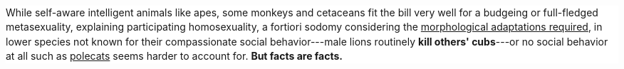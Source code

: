 While self-aware intelligent animals like apes, some monkeys and cetaceans fit the bill very well for a budgeing or full-fledged metasexuality, explaining participating homosexuality, a fortiori sodomy considering the [morphological adaptations required](meta#a-case-for-sodomy), in lower species not known for their compassionate social behavior---male lions routinely **kill others' cubs**---or no social behavior at all such as [polecats](https://evolutionaryecology.fr.gd/The-polecat-project.htm "The European Polecat Project: Mustela putorius") seems harder to account for. **But facts are facts.**

[^Gooddall]:
	> Never, however, have we seen anything that could be regarded as homosexuality in chimpanzees… Admittedly, a male may mount another in times of stress or excitement, clasping the other around the waist, and he may even make thrusting movements of the pelvis, but there is no intromission. It is true, also, that a male may try to calm himself or another male by reaching out to touch or pat the other’s genitals; while we still have much to learn about this type of behavior, it certainly does not imply homosexuality. He only does this in moments of stress, and he will touch or pat a female on her genitals in exactly the same context.
[^accepted]:
	> The big question is, how did we manage to miss these behaviors in chimpanzees for so long? Chimpanzees are one of the most well-studied primates, due to our biases toward studying our closest relatives. Bonobos are equally related to us, but chimpanzees are better studied due to their wider geographic distribution, and higher numbers in captivity. The longest-running chimpanzee field sites have been running for over 50 years. The answer is that we have not missed it entirely, but simply overlooked it as part of a suite of other behaviors. It has been documented by many studies before, but often is reported as something other than “sociosexual behavior,” subsumed under behaviors such as “reassurance” or “reconciliation,” or “gestures”. This likely is related to cultural biases preventing consideration of these behaviors as related to sexuality, particularly the potential for homosexuality. Sandel and Reddy point out that Jane Goodall, as well as other primatologists, have observed such behaviors in chimpanzees.
[^sociosexual]:
	> When those behaviors in bonobos are classified as “sociosexual” whereas in chimpanzees they are classified as ‘’reassurance,” it prevents us from directly comparing and contrasting behaviors between the two sister species. Furthermore, it prevents us from considering ape sexuality, and the potential for homosexual apes, on its own terms.
[^african]:
	> There are also cultural factors that may hinder studying and reporting sociosexual behaviors. Ngogo is located in Uganda, where there has been a series of controversial laws that criminalized homosexuality, *with penalties for “promoting” or “failing to report” homosexuality*. There are several other countries with similar laws where chimpanzee field sites are located. This can potentially affect research in two ways: first, queer primatologists may not feel safe conducting fieldwork there. Second, researchers and field assistants might be more hesitant to characterize same-sex behaviors in a way that could imply homosexuality because of cultural and legal risks. [...](#)For example, more recent research on same-sex sexual behavior across animal species suggests we may have been [overemphasizing heterosexual behavior all along](https://www.nature.com/articles/s41559-019-1019-7).
[^homolions]:
	```quote{cite="[Homosexuality In Lions Rare, Not Uncommon; Gir Forest Official’s Paper Suggests (2022)](https://www.vibesofindia.com/homosexuality-in-lions-rare-not-uncommon-gir-forest-officials-paper-suggests/)"}
	[Males:](#)
	The case in point was a pair of prime territorial males, aged 6 to 7 years. When not with females, they manifested their homosexual streak. The male lions from Khokhra in Gir holding about 70 km², though mated with three of the four females in the territory, were found engaging in homosexual activity. They were spotted by a group of trackers for five days in November 1999 and three days in December 1999 where the larger male mounted the smaller partner showing a subservient receptive attitude.
	The paper stated that </q>The smaller one rarely growled, unlike larger ones during mating. Each mounting lasted 12-23 seconds, and the gap between the two mountings varied from 4-12 minutes. The frequency increased during the morning and evening hours. Of the 45 mountings observed, the smaller male showed repulsive action in four cases, which may be due to the actual anal penetration during mounting</q>⋅ It also noted that in the areas where these lions moved had a low female population.


[^oo]: Talking about <q>feelings</q> would be a mistake because these sensations are beyond feelings, it is not possible to separate the sensation of energy from the raw textures of consciousness, or you could say the two of them are more intrinsically bound than other sensory fields like sight or sounds. A reason might be that *extrasensory perceptions come from within, from consciousness itself*.
[^African]: Much like the customary African ethnic wars, Hutu vs Tutsi among the most puzzling given the utter lack of tension right before *husbands and wives* responded murdered one another and their children in cold blood, in the most horrific ways.
[^freud]: Similarly, Freud talked of *tender motions*choosing different objects than those subjects to *sexual* desire. Funnily enough he never mentioned <q>love</q> per se, not once in his library-filling heap of analyses instead using focusing on libido and desire or attachment. More than cynicism, he proved having an extraordinary insight into the nature of feelings.
[^imp]: I assume that most readers will be either males, or adult females, hence most likely mothers. But the Oedipus complex can really apply to all older relatives indifferently, not just the mother, *and for both genders*.
[^gland]: Possibly their secretions might even act as pheromones, especially their glands and whole hormonal system superactivates, such as seen in other contexts, chemically amplifying the primitive urge to copulate in weak males.
[^amok]: And yet many women do have a difficulty with getting properly wet, **needing some more mechanical titillation of the breasts much like a cow for its milk**. If that adequate description disgust you, blame people, not me. No man can deny that this really is the absolute state of love.
[^dd]: For strange reasons they are not named in the English version of the article. The French version is more complete.
[^revolution]: The industrial Revolution and the century leading to it---in no small measure due to the increasing place stimulants such as coffee chocolate and sugar too from the colonies in all social classes from the head down---marked a milestone in the degeneracy of our attitude toward sex, and a still ongoing repression that few periods in record history if any ever demonstrated, with commonly practiced *surgical operations and lobotomies conducted for 150 years in the heart of Europe to combat masturbation*.